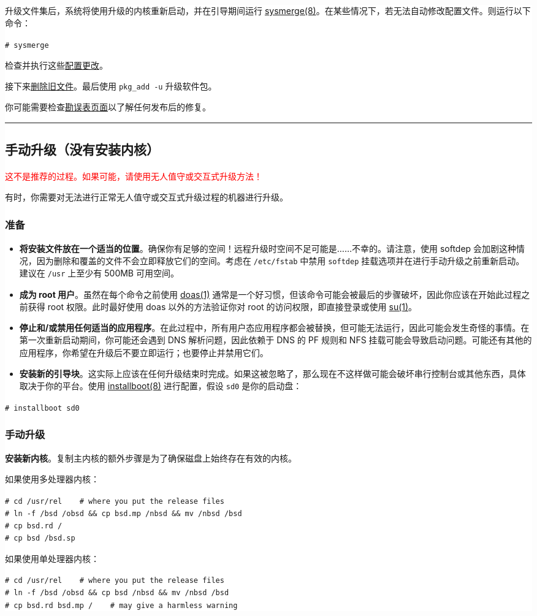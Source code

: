 升级文件集后，系统将使用升级的内核重新启动，并在引导期间运行 [sysmerge(8)](https://man.openbsd.org/OpenBSD-7.0/sysmerge)。在某些情况下，若无法自动修改配置文件。则运行以下命令：

```
# sysmerge
```

检查并执行这些[配置更改](https://www.openbsd.org/faq/upgrade70.html#ConfigChanges)。

接下来[删除旧文件](https://www.openbsd.org/faq/upgrade70.html#RmFiles)。最后使用 `pkg_add -u` 升级软件包。

你可能需要检查[勘误表页面](https://www.openbsd.org/errata70.html)以了解任何发布后的修复。

----

## 手动升级（没有安装内核）

<span style="color:red">这不是推荐的过程。如果可能，请使用无人值守或交互式升级方法！</span>

有时，你需要对无法进行正常无人值守或交互式升级过程的机器进行升级。

### 准备

- <strong>将安装文件放在一个适当的位置</strong>。确保你有足够的空间！远程升级时空间不足可能是……不幸的。请注意，使用 softdep 会加剧这种情况，因为删除和覆盖的文件不会立即释放它们的空间。考虑在 `/etc/fstab` 中禁用 `softdep` 挂载选项并在进行手动升级之前重新启动。建议在 `/usr` 上至少有 500MB 可用空间。

- <strong>成为 root 用户</strong>。虽然在每个命令之前使用 [doas(1)](https://man.openbsd.org/OpenBSD-7.0/doas) 通常是一个好习惯，但该命令可能会被最后的步骤破坏，因此你应该在开始此过程之前获得 root 权限。此时最好使用 doas 以外的方法验证你对 root 的访问权限，即直接登录或使用 [su(1)](https://man.openbsd.org/OpenBSD-7.0/su)。

- <strong>停止和/或禁用任何适当的应用程序</strong>。在此过程中，所有用户态应用程序都会被替换，但可能无法运行，因此可能会发生奇怪的事情。在第一次重新启动期间，你可能还会遇到 DNS 解析问题，因此依赖于 DNS 的 PF 规则和 NFS 挂载可能会导致启动问题。可能还有其他的应用程序，你希望在升级后不要立即运行；也要停止并禁用它们。

- <strong>安装新的引导块</strong>。这实际上应该在任何升级结束时完成。如果这被忽略了，那么现在不这样做可能会破坏串行控制台或其他东西，具体取决于你的平台。使用 [installboot(8)](https://man.openbsd.org/OpenBSD-7.0/amd64/installboot) 进行配置，假设 `sd0` 是你的启动盘：

```
# installboot sd0
```

### 手动升级

**安装新内核**。复制主内核的额外步骤是为了确保磁盘上始终存在有效的内核。

如果使用多处理器内核：

```
# cd /usr/rel    # where you put the release files
# ln -f /bsd /obsd && cp bsd.mp /nbsd && mv /nbsd /bsd
# cp bsd.rd /
# cp bsd /bsd.sp
```

如果使用单处理器内核：

```
# cd /usr/rel    # where you put the release files
# ln -f /bsd /obsd && cp bsd /nbsd && mv /nbsd /bsd
# cp bsd.rd bsd.mp /    # may give a harmless warning
```
